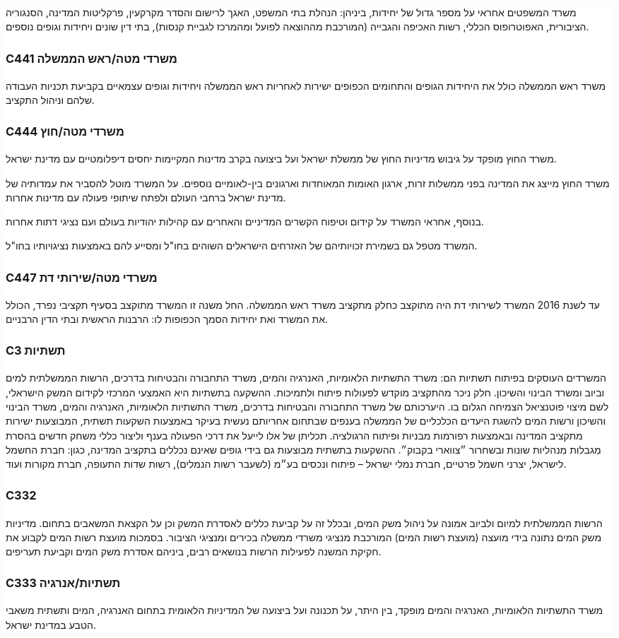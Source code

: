 משרד המשפטים אחראי על מספר גדול של יחידות, ביניהן: הנהלת בתי המשפט, האגך לרישום והסדר מקרקעין, פרקליטות המדינה, הסנגוריה הציבורית, האפוטרופוס הכללי, רשות האכיפה והגבייה (המורכבת מההוצאה לפועל ומהמרכז לגביית קנסות), בתי דין שונים ויחידות וגופים נוספים.

### C441        משרדי מטה/ראש הממשלה


משרד ראש הממשלה כולל את היחידות הגופים והתחומים הכפופים ישירות לאחריות ראש הממשלה ויחידות וגופים עצמאיים בקביעת תכניות העבודה שלהם וניהול התקציב. 

### C444        משרדי מטה/חוץ

משרד החוץ מופקד על גיבוש מדיניות החוץ של ממשלת ישראל ועל ביצועה בקרב מדינות המקיימות יחסים דיפלומטיים עם מדינת ישראל. 

משרד החוץ מייצג את המדינה בפני ממשלות זרות, ארגון האומות המאוחדות וארגונים בין-לאומיים נוספים. על המשרד מוטל להסביר את עמדותיה של מדינת ישראל ברחבי העולם ולפתח שיתופי פעולה עם מדינות אחרות. 

בנוסף, אחראי המשרד על קידום וטיפוח הקשרים המדיניים והאחרים עם קהילות יהודיות בעולם ועם נציגי דתות אחרות. 

המשרד מטפל גם בשמירת זכויותיהם של האזרחים הישראלים השוהים בחו"ל ומסייע להם באמצעות נציגויותיו בחו"ל.


### C447        משרדי מטה/שירותי דת


עד לשנת 2016 המשרד לשירותי דת היה מתוקצב כחלק מתקציב משרד ראש הממשלה. החל משנה זו המשרד מתוקצב בסעיף תקציבי נפרד, הכולל את המשרד ואת יחידות הסמך הכפופות לו: הרבנות הראשית ובתי הדין הרבניים. 

### C3        תשתיות


המשרדים העוסקים בפיתוח תשתיות הם: משרד התשתיות הלאומיות, האנרגיה והמים, משרד התחבורה והבטיחות בדרכים, הרשות הממשלתית למים וביוב ומשרד הבינוי והשיכון. חלק ניכר מהתקציב מוקדש לפעולות פיתוח ולתמיכות. ההשקעה בתשתיות היא האמצעי המרכזי לקידום המשק הישראלי, לשם מיצוי פוטנציאל הצמיחה הגלום בו. היערכותם של משרד התחבורה והבטיחות בדרכים, משרד התשתיות הלאומיות, האנרגיה והמים, משרד הבינוי והשיכון ורשות המים להשגת היעדים הכלכליים של הממשלה בענפים שבתחום אחריותם נעשית בעיקר באמצעות השקעות תשתית, המבוצעות ישירות מתקציב המדינה ובאמצעות רפורמות מבניות ופיתוח הרגולציה. תכליתן של אלו לייעל את דרכי הפעולה בענף וליצור כללי משחק חדשים בהסרת מִגבלות מִנהליות שונות ובשחרור ״צווארי בקבוק״. ההשקעות בתשתית מבוצעות גם בידי גופים שאינם נכללים בתקציב המדינה, כגון: חברת החשמל לישראל, יצרני חשמל פרטיים, חברת נמלי ישראל – פיתוח ונכסים בע״מ (לשעבר רשות הנמלים), רשות שדות התעופה, חברת מקורות ועוד. 

### C332 

הרשות הממשלתית למיום ולביוב אמונה על ניהול משק המים, ובכלל זה על קביעת כללים לאסדרת המשק וכן על הקצאת המשאבים בתחום. מדיניות משק המים נתונה בידי מועצה (מועצת רשות המים) המורכבת מנציגי משרדי ממשלה בכירים ומנציגי הציבור. בסמכות מועצת רשות המים לקבוע את חקיקת המשנה לפעילות הרשות בנושאים רבים, ביניהם אסדרת משק המים וקביעת תעריפים.

### C333        תשתיות/אנרגיה

משרד התשתיות הלאומיות, האנרגיה והמים מופקד, בין היתר, על תכנונה ועל ביצועה של המדיניות הלאומית בתחום האנרגיה, המים ותשתית משאבי הטבע במדינת ישראל. 
